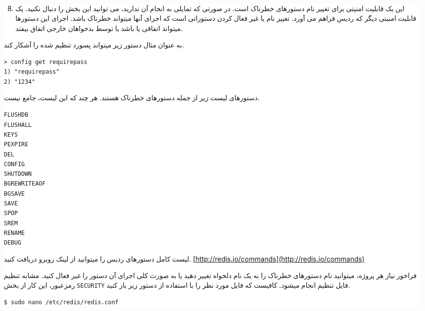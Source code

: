 </div>

8. این یک قابلیت امنیتی برای تغییر نام دستورهای خطرناک است. در صورتی که تمایلی به انجام آن ندارید، می توانید این بخش را دنبال نکنید.
   یک قابلیت امنیتی دیگر که ردیس فراهم می آورد. تغییر نام یا غیر فعال کردن دستوراتی است که اجرای آنها میتواند خطرناک باشد.
   اجرای این دستورها میتواند اتفاقی یا باشد یا توسط بدخواهان خارجی اتفاق بیفتد.

به عنوان مثال دستور زیر میتواند پسورد تنظیم شده را آشکار کند.

<div dir="ltr">

```
> config get requirepass
1) "requirepass"
2) "1234"
```

</div>

دستورهای لیست زیر از جمله دستورهای خطرناک هستند. هر چند که این لیست، جامع نیست.

<div dir="ltr">

```
FLUSHDB
FLUSHALL
KEYS
PEXPIRE
DEL
CONFIG
SHUTDOWN
BGREWRITEAOF
BGSAVE
SAVE
SPOP
SREM
RENAME
DEBUG
```

</div>

لیست کامل دستورهای ردیس را میتوانید از لینک روبرو دریافت کنید.
[http://redis.io/commands](http://redis.io/commands)

فراخور نیاز هر پروژه، میتوانید نام دستورهای خطرناک را به یک نام دلخواه تغییر دهید یا به صورت کلی اجرای آن دستور را غیر فعال کنید.
مشابه تنظیم رمزعبور، این کار از بخش `SECURITY` فایل تنظیم انجام میشود. کافیست که فایل مورد نظر را با استفاده از دستور زیر باز کنید.

<div dir="ltr">

```
$ sudo nano /etc/redis/redis.conf
```

</div>

